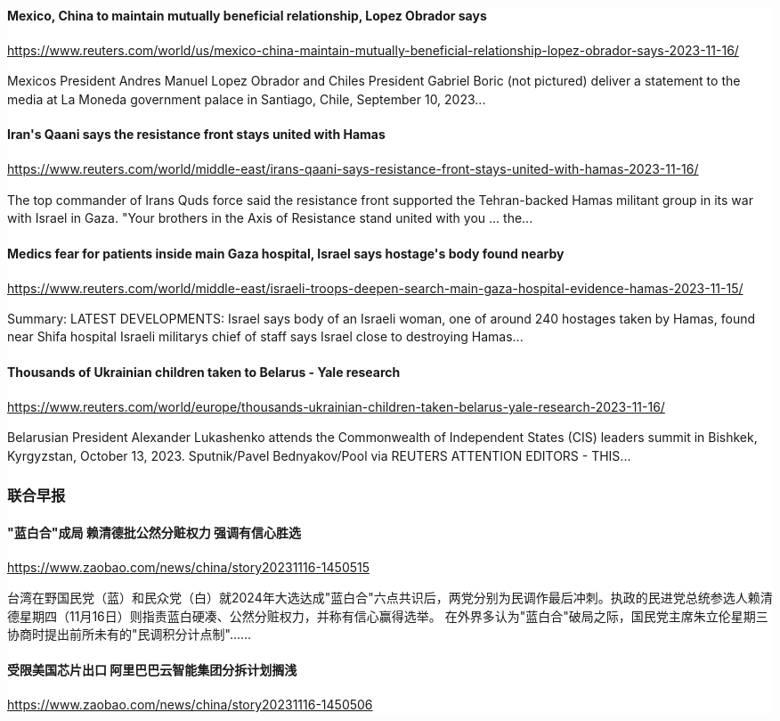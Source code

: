 #### Mexico, China to maintain mutually beneficial relationship, Lopez Obrador says

https://www.reuters.com/world/us/mexico-china-maintain-mutually-beneficial-relationship-lopez-obrador-says-2023-11-16/

Mexicos President Andres Manuel Lopez Obrador and Chiles President
Gabriel Boric (not pictured) deliver a statement to the media at La
Moneda government palace in Santiago, Chile, September 10, 2023\...

#### Iran's Qaani says the resistance front stays united with Hamas

https://www.reuters.com/world/middle-east/irans-qaani-says-resistance-front-stays-united-with-hamas-2023-11-16/

The top commander of Irans Quds force said the resistance front
supported the Tehran-backed Hamas militant group in its war with Israel
in Gaza. "Your brothers in the Axis of Resistance stand united with you
... the\...

#### Medics fear for patients inside main Gaza hospital, Israel says hostage's body found nearby

https://www.reuters.com/world/middle-east/israeli-troops-deepen-search-main-gaza-hospital-evidence-hamas-2023-11-15/

Summary: LATEST DEVELOPMENTS: Israel says body of an Israeli woman, one
of around 240 hostages taken by Hamas, found near Shifa hospital Israeli
militarys chief of staff says Israel close to destroying Hamas\...

#### Thousands of Ukrainian children taken to Belarus - Yale research

https://www.reuters.com/world/europe/thousands-ukrainian-children-taken-belarus-yale-research-2023-11-16/

Belarusian President Alexander Lukashenko attends the Commonwealth of
Independent States (CIS) leaders summit in Bishkek, Kyrgyzstan, October
13, 2023. Sputnik/Pavel Bednyakov/Pool via REUTERS ATTENTION EDITORS -
THIS\...

### 联合早报

#### "蓝白合"成局 赖清德批公然分赃权力 强调有信心胜选

https://www.zaobao.com/news/china/story20231116-1450515

台湾在野国民党（蓝）和民众党（白）就2024年大选达成"蓝白合"六点共识后，两党分别为民调作最后冲刺。执政的民进党总统参选人赖清德星期四（11月16日）则指责蓝白硬凑、公然分赃权力，并称有信心赢得选举。
在外界多认为"蓝白合"破局之际，国民党主席朱立伦星期三协商时提出前所未有的"民调积分计点制"......

#### 受限美国芯片出口 阿里巴巴云智能集团分拆计划搁浅

https://www.zaobao.com/news/china/story20231116-1450506
